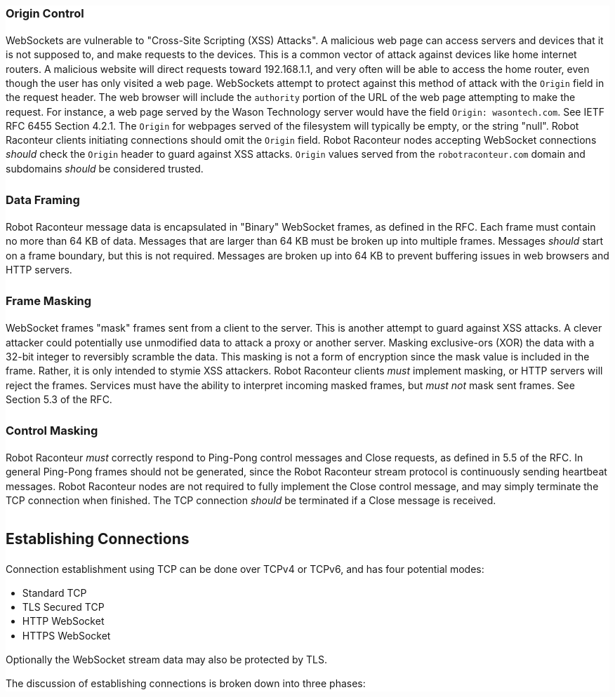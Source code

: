 ### Origin Control

WebSockets are vulnerable to "Cross-Site Scripting (XSS) Attacks". A malicious web page can access servers and devices that it is not supposed to, and make requests to the devices. This is a common vector of attack against devices like home internet routers. A malicious website will direct requests toward 192.168.1.1, and very often will be able to access the home router, even though the user has only visited a web page. WebSockets attempt to protect against this method of attack with the `Origin` field in the request header. The web browser will include the `authority` portion of the URL of the web page attempting to make the request. For instance, a web page served by the Wason Technology server would have the field `Origin: wasontech.com`. See IETF RFC 6455 Section 4.2.1. The `Origin` for webpages served of the filesystem will typically be empty, or the string "null". Robot Raconteur clients initiating connections should omit the `Origin` field. Robot Raconteur nodes accepting WebSocket connections *should* check the `Origin` header to guard against XSS attacks. `Origin` values served from the `robotraconteur.com` domain and subdomains *should* be considered trusted.

### Data Framing

Robot Raconteur message data is encapsulated in "Binary" WebSocket frames, as defined in the RFC. Each frame must contain no more than 64 KB of data. Messages that are larger than 64 KB must be broken up into multiple frames. Messages *should* start on a frame boundary, but this is not required. Messages are broken up into 64 KB to prevent buffering issues in web browsers and HTTP servers.

### Frame Masking

WebSocket frames "mask" frames sent from a client to the server. This is another attempt to guard against XSS attacks. A clever attacker could potentially use unmodified data to attack a proxy or another server. Masking exclusive-ors (XOR) the data with a 32-bit integer to reversibly scramble the data. This masking is not a form of encryption since the mask value is included in the frame. Rather, it is only intended to stymie XSS attackers. Robot Raconteur clients *must* implement masking, or HTTP servers will reject the frames. Services must have the ability to interpret incoming masked frames, but *must not* mask sent frames. See Section 5.3 of the RFC.

### Control Masking

Robot Raconteur *must* correctly respond to Ping-Pong control messages and Close requests, as defined in 5.5 of the RFC. In general Ping-Pong frames should not be generated, since the Robot Raconteur stream protocol is continuously sending heartbeat messages. Robot Raconteur nodes are not required to fully implement the Close control message, and may simply terminate the TCP connection when finished. The TCP connection *should* be terminated if a Close message is received.

## Establishing Connections

Connection establishment using TCP can be done over TCPv4 or TCPv6, and has four potential modes:

* Standard TCP
* TLS Secured TCP
* HTTP WebSocket
* HTTPS WebSocket

Optionally the WebSocket stream data may also be protected by TLS.

The discussion of establishing connections is broken down into three phases:
